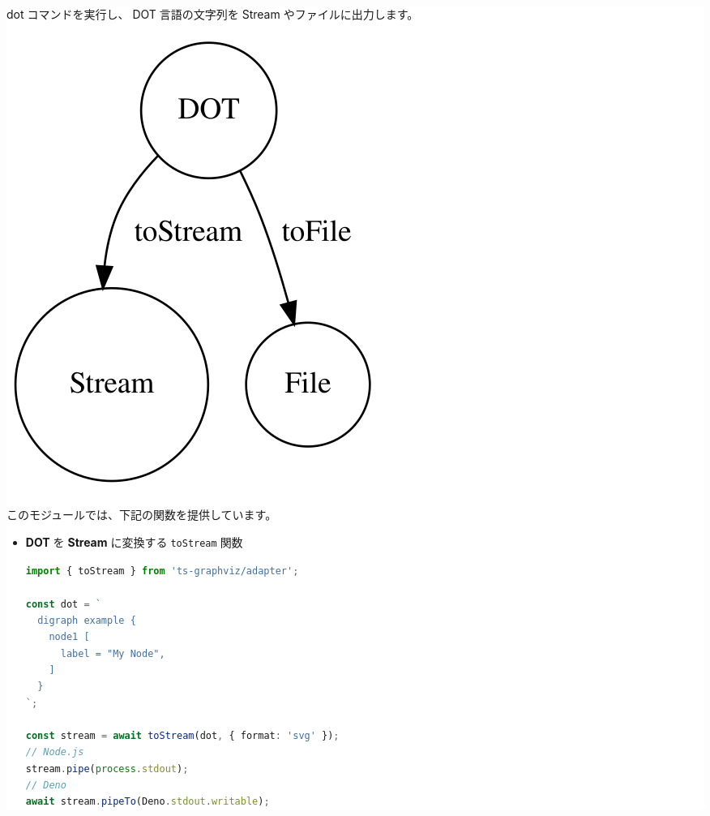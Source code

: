 dot コマンドを実行し、 DOT 言語の文字列を Stream やファイルに出力します。

![Adapter State Machine](./media/adapter-state-machine.svg)

このモジュールでは、下記の関数を提供しています。

- **DOT** を **Stream** に変換する `toStream` 関数
    ```ts
    import { toStream } from 'ts-graphviz/adapter';

    const dot = `
      digraph example {
        node1 [
          label = "My Node",
        ]
      }
    `;

    const stream = await toStream(dot, { format: 'svg' });
    // Node.js
    stream.pipe(process.stdout);
    // Deno
    await stream.pipeTo(Deno.stdout.writable);
    ```
